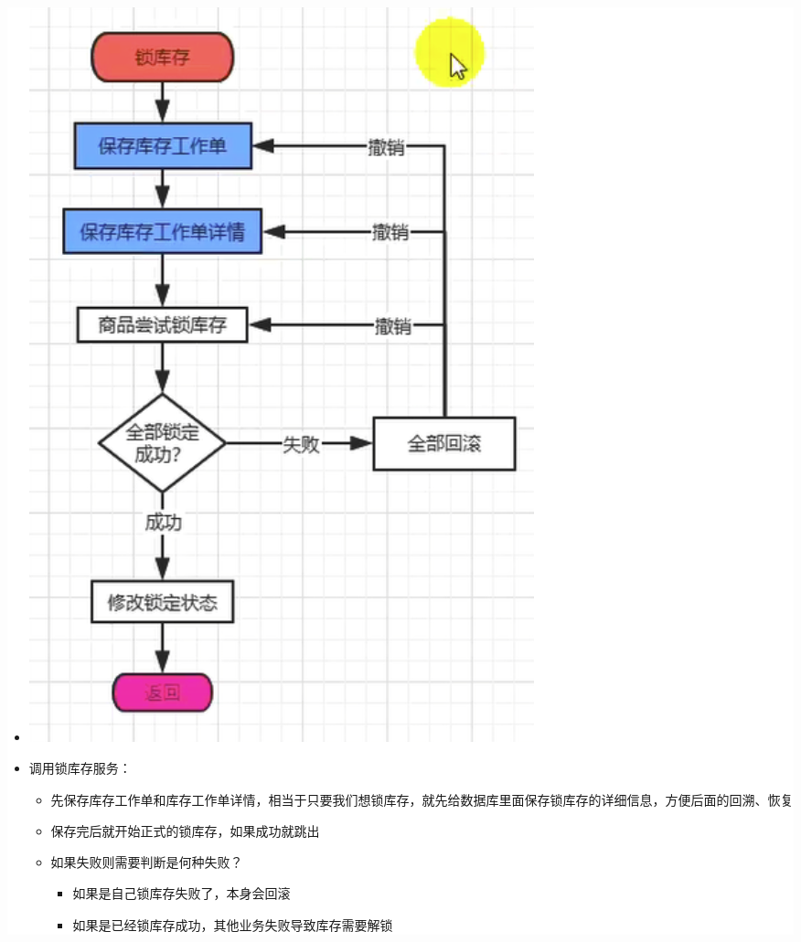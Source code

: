   - ![](1_项目思路.assets/2022-06-09-10-53-14-image.png)
  
  - 调用锁库存服务：
    
    - 先保存库存工作单和库存工作单详情，相当于只要我们想锁库存，就先给数据库里面保存锁库存的详细信息，方便后面的回溯、恢复
    
    - 保存完后就开始正式的锁库存，如果成功就跳出
    
    - 如果失败则需要判断是何种失败？
      
      - 如果是自己锁库存失败了，本身会回滚
      
      - 如果是已经锁库存成功，其他业务失败导致库存需要解锁
    